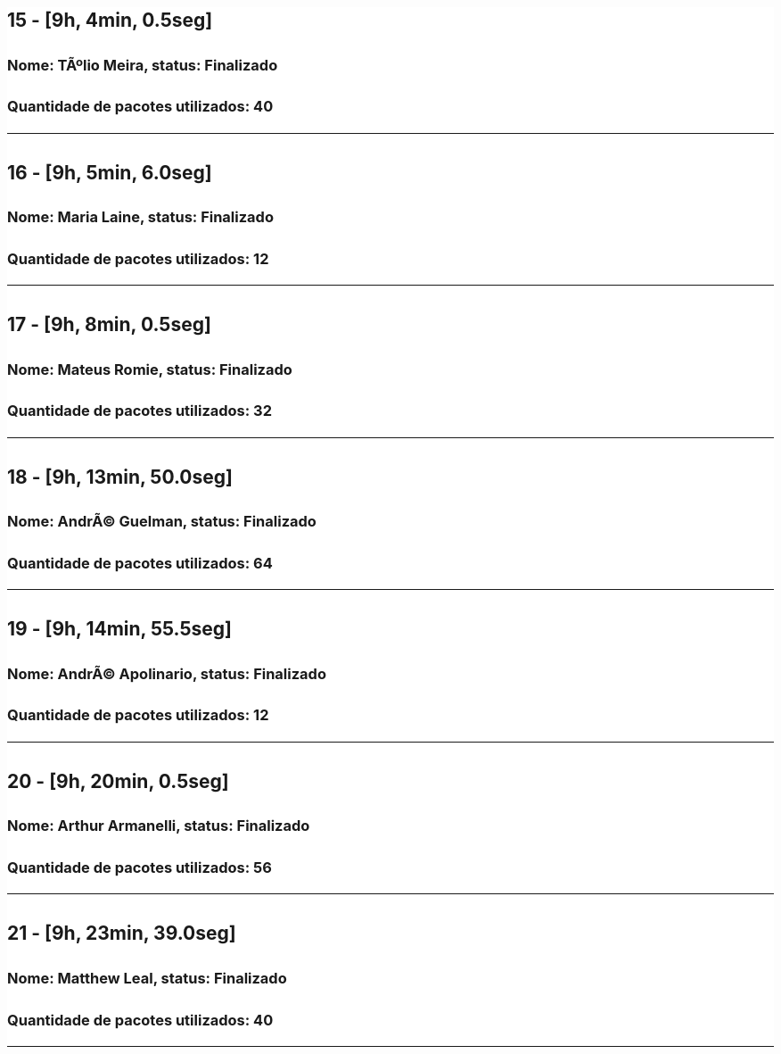 
## 15 - [9h, 4min, 0.5seg]
### Nome: TÃºlio Meira, status: Finalizado
### Quantidade de pacotes utilizados: 40
_____________________________________________


## 16 - [9h, 5min, 6.0seg]
### Nome: Maria Laine, status: Finalizado
### Quantidade de pacotes utilizados: 12
_____________________________________________


## 17 - [9h, 8min, 0.5seg]
### Nome: Mateus Romie, status: Finalizado
### Quantidade de pacotes utilizados: 32
_____________________________________________


## 18 - [9h, 13min, 50.0seg]
### Nome: AndrÃ© Guelman, status: Finalizado
### Quantidade de pacotes utilizados: 64
_____________________________________________


## 19 - [9h, 14min, 55.5seg]
### Nome: AndrÃ© Apolinario, status: Finalizado
### Quantidade de pacotes utilizados: 12
_____________________________________________


## 20 - [9h, 20min, 0.5seg]
### Nome: Arthur Armanelli, status: Finalizado
### Quantidade de pacotes utilizados: 56
_____________________________________________


## 21 - [9h, 23min, 39.0seg]
### Nome: Matthew Leal, status: Finalizado
### Quantidade de pacotes utilizados: 40
_____________________________________________
